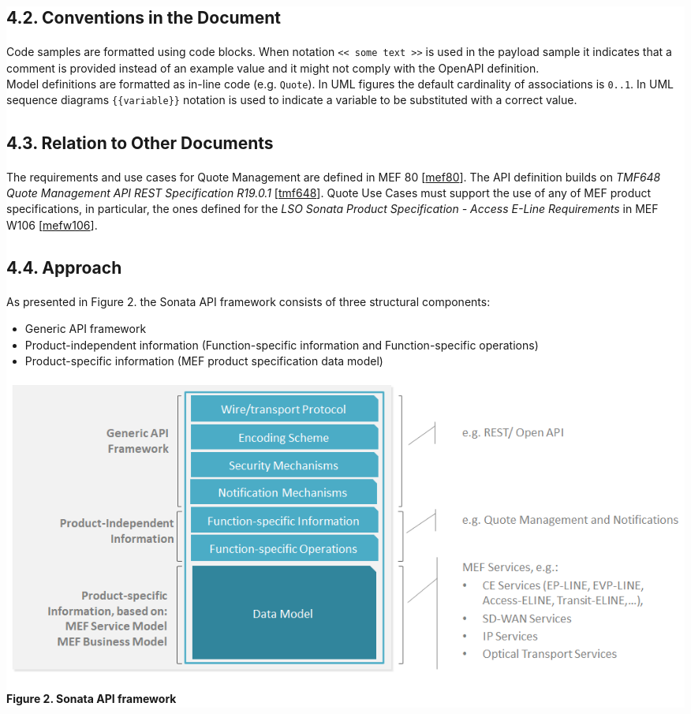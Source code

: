 ## 4.2. Conventions in the Document

Code samples are formatted using code blocks. When notation `<< some text >>` is
used in the payload sample it indicates that a comment is provided instead of an
example value and it might not comply with the OpenAPI definition.  
Model definitions are formatted as in-line code (e.g. `Quote`). In UML figures
the default cardinality of associations is `0..1`. In UML sequence diagrams
`{{variable}}` notation is used to indicate a variable to be substituted with a
correct value.

## 4.3. Relation to Other Documents

The requirements and use cases for Quote Management are defined in MEF 80
[[mef80](#8-references)]. The API definition builds on _TMF648 Quote Management
API REST Specification R19.0.1_ [[tmf648](#8-references)]. Quote Use Cases must
support the use of any of MEF product specifications, in particular, the ones
defined for the _LSO Sonata Product Specification - Access E-Line Requirements_
in MEF W106 [[mefw106](#8-references)].

## 4.4. Approach

As presented in Figure 2. the Sonata API framework consists of three structural
components:

- Generic API framework
- Product-independent information (Function-specific information and
  Function-specific operations)
- Product-specific information (MEF product specification data model)

![Figure 2. Sonata API framework](media/lsoApiStructure.png)

**Figure 2. Sonata API framework**
